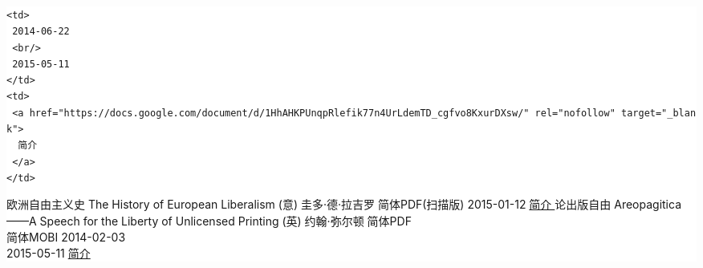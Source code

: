     <td>
     2014-06-22
     <br/>
     2015-05-11
    </td>
    <td>
     <a href="https://docs.google.com/document/d/1HhAHKPUnqpRlefik77n4UrLdemTD_cgfvo8KxurDXsw/" rel="nofollow" target="_blank">
      简介
     </a>
    </td>
   </tr>
   <tr>
    <td>
     欧洲自由主义史
    </td>
    <td>
     The History of European Liberalism
    </td>
    <td>
     (意) 圭多·德·拉吉罗
    </td>
    <td>
     简体PDF(扫描版)
    </td>
    <td>
     2015-01-12
    </td>
    <td>
     <a href="https://docs.google.com/document/d/17RebblNr8jWWwBjpiP3nzsb48JYCNKXq0k5KUvbz96A/" rel="nofollow" target="_blank">
      简介
     </a>
    </td>
   </tr>
   <tr>
    <td>
     论出版自由
    </td>
    <td>
     Areopagitica
     <br/>
     ——A Speech for the Liberty of Unlicensed Printing
    </td>
    <td>
     (英) 约翰·弥尔顿
    </td>
    <td>
     简体PDF
     <br/>
     简体MOBI
    </td>
    <td>
     2014-02-03
     <br/>
     2015-05-11
    </td>
    <td>
     <a href="https://docs.google.com/document/d/1yHRDBpShEmXE12FTbqxA_Bt6f7LyVzlA3F0rpnUjdng/" rel="nofollow" target="_blank">
      简介
     </a>
    </td>
   </tr>